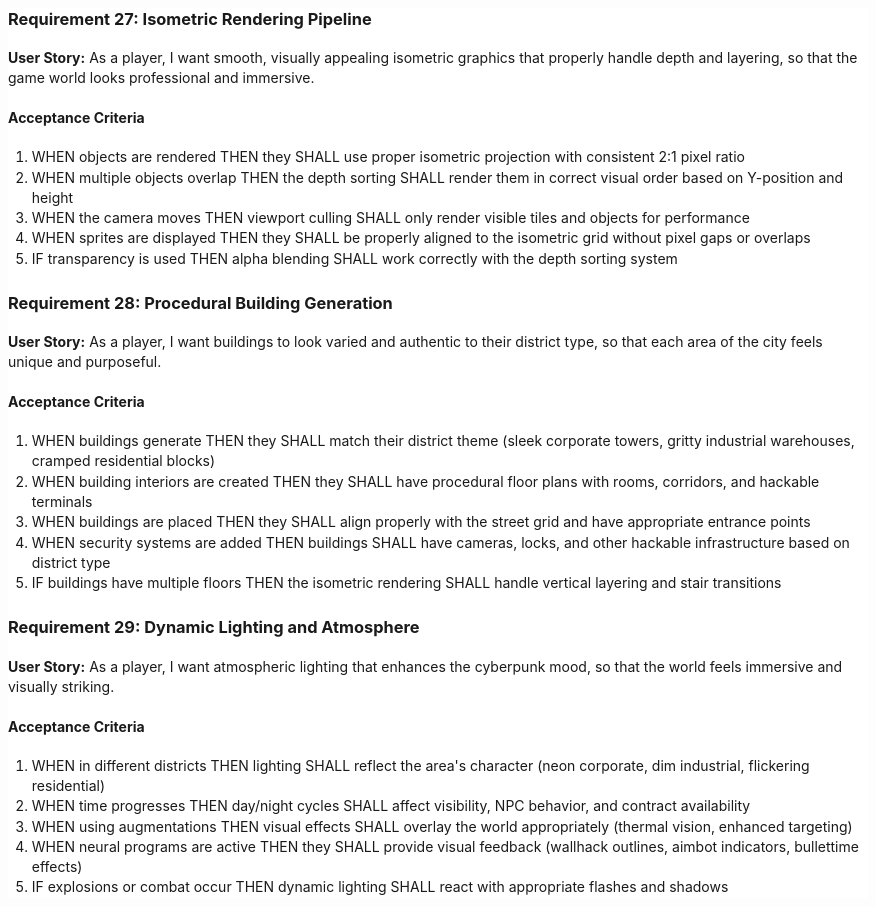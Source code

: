 ### Requirement 27: Isometric Rendering Pipeline

**User Story:** As a player, I want smooth, visually appealing isometric graphics that properly handle depth and layering, so that the game world looks professional and immersive.

#### Acceptance Criteria

1. WHEN objects are rendered THEN they SHALL use proper isometric projection with consistent 2:1 pixel ratio
2. WHEN multiple objects overlap THEN the depth sorting SHALL render them in correct visual order based on Y-position and height
3. WHEN the camera moves THEN viewport culling SHALL only render visible tiles and objects for performance
4. WHEN sprites are displayed THEN they SHALL be properly aligned to the isometric grid without pixel gaps or overlaps
5. IF transparency is used THEN alpha blending SHALL work correctly with the depth sorting system

### Requirement 28: Procedural Building Generation

**User Story:** As a player, I want buildings to look varied and authentic to their district type, so that each area of the city feels unique and purposeful.

#### Acceptance Criteria

1. WHEN buildings generate THEN they SHALL match their district theme (sleek corporate towers, gritty industrial warehouses, cramped residential blocks)
2. WHEN building interiors are created THEN they SHALL have procedural floor plans with rooms, corridors, and hackable terminals
3. WHEN buildings are placed THEN they SHALL align properly with the street grid and have appropriate entrance points
4. WHEN security systems are added THEN buildings SHALL have cameras, locks, and other hackable infrastructure based on district type
5. IF buildings have multiple floors THEN the isometric rendering SHALL handle vertical layering and stair transitions

### Requirement 29: Dynamic Lighting and Atmosphere

**User Story:** As a player, I want atmospheric lighting that enhances the cyberpunk mood, so that the world feels immersive and visually striking.

#### Acceptance Criteria

1. WHEN in different districts THEN lighting SHALL reflect the area's character (neon corporate, dim industrial, flickering residential)
2. WHEN time progresses THEN day/night cycles SHALL affect visibility, NPC behavior, and contract availability
3. WHEN using augmentations THEN visual effects SHALL overlay the world appropriately (thermal vision, enhanced targeting)
4. WHEN neural programs are active THEN they SHALL provide visual feedback (wallhack outlines, aimbot indicators, bullettime effects)
5. IF explosions or combat occur THEN dynamic lighting SHALL react with appropriate flashes and shadows
